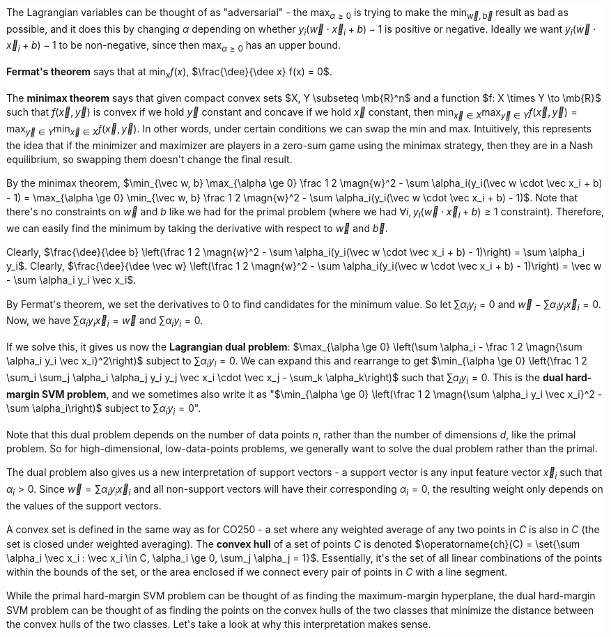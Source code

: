 The Lagrangian variables can be thought of as "adversarial" - the $\max_{\alpha \ge 0}$ is trying to make the $\min_{\vec w, \vec b}$ result as bad as possible, and it does this by changing $\alpha$ depending on whether $y_i(\vec w \cdot \vec x_i + b) - 1$ is positive or negative. Ideally we want $y_i(\vec w \cdot \vec x_i + b) - 1$ to be non-negative, since then $\max_{\alpha \ge 0}$ has an upper bound.

**Fermat's theorem** says that at $\min_x f(x)$, $\frac{\dee}{\dee x} f(x) = 0$.

The **minimax theorem** says that given compact convex sets $X, Y \subseteq \mb{R}^n$ and a function $f: X \times Y \to \mb{R}$ such that $f(\vec x, \vec y)$ is convex if we hold $\vec y$ constant and concave if we hold $\vec x$ constant, then $\min_{\vec x \in X} \max_{\vec y \in Y} f(\vec x, \vec y) = \max_{\vec y \in Y} \min_{\vec x \in X} f(\vec x, \vec y)$. In other words, under certain conditions we can swap the min and max. Intuitively, this represents the idea that if the minimizer and maximizer are players in a zero-sum game using the minimax strategy, then they are in a Nash equilibrium, so swapping them doesn't change the final result.

By the minimax theorem, $\min_{\vec w, b} \max_{\alpha \ge 0} \frac 1 2 \magn{w}^2 - \sum \alpha_i(y_i(\vec w \cdot \vec x_i + b) - 1) = \max_{\alpha \ge 0} \min_{\vec w, b} \frac 1 2 \magn{w}^2 - \sum \alpha_i(y_i(\vec w \cdot \vec x_i + b) - 1)$. Note that there's no constraints on $\vec w$ and $b$ like we had for the primal problem (where we had $\forall i, y_i(\vec w \cdot \vec x_i + b) \ge 1$ constraint). Therefore, we can easily find the minimum by taking the derivative with respect to $\vec w$ and $\vec b$.

Clearly, $\frac{\dee}{\dee b} \left(\frac 1 2 \magn{w}^2 - \sum \alpha_i(y_i(\vec w \cdot \vec x_i + b) - 1)\right) = \sum \alpha_i y_i$. Clearly, $\frac{\dee}{\dee \vec w} \left(\frac 1 2 \magn{w}^2 - \sum \alpha_i(y_i(\vec w \cdot \vec x_i + b) - 1)\right) = \vec w - \sum \alpha_i y_i \vec x_i$.

By Fermat's theorem, we set the derivatives to 0 to find candidates for the minimum value. So let $\sum \alpha_i y_i = 0$ and $\vec w - \sum \alpha_i y_i \vec x_i = 0$. Now, we have $\sum \alpha_i y_i \vec x_i = \vec w$ and $\sum \alpha_i y_i = 0$.

If we solve this, it gives us now the **Lagrangian dual problem**: $\max_{\alpha \ge 0} \left(\sum \alpha_i - \frac 1 2 \magn{\sum \alpha_i y_i \vec x_i}^2\right)$ subject to $\sum \alpha_i y_i = 0$. We can expand this and rearrange to get $\min_{\alpha \ge 0} \left(\frac 1 2 \sum_i \sum_j \alpha_i \alpha_j y_i y_j \vec x_i \cdot \vec x_j - \sum_k \alpha_k\right)$ such that $\sum a_i y_i = 0$. This is the **dual hard-margin SVM problem**, and we sometimes also write it as "$\min_{\alpha \ge 0} \left(\frac 1 2 \magn{\sum \alpha_i y_i \vec x_i}^2 - \sum \alpha_i\right)$ subject to $\sum \alpha_i y_i = 0$".

Note that this dual problem depends on the number of data points $n$, rather than the number of dimensions $d$, like the primal problem. So for high-dimensional, low-data-points problems, we generally want to solve the dual problem rather than the primal.

The dual problem also gives us a new interpretation of support vectors - a support vector is any input feature vector $\vec x_i$ such that $\alpha_i > 0$. Since $\vec w = \sum \alpha_i y_i \vec x_i$ and all non-support vectors will have their corresponding $\alpha_i = 0$, the resulting weight only depends on the values of the support vectors.

A convex set is defined in the same way as for CO250 - a set where any weighted average of any two points in $C$ is also in $C$ (the set is closed under weighted averaging). The **convex hull** of a set of points $C$ is denoted $\operatorname{ch}(C) = \set{\sum \alpha_i \vec x_i : \vec x_i \in C, \alpha_i \ge 0, \sum_j \alpha_j = 1}$. Essentially, it's the set of all linear combinations of the points within the bounds of the set, or the area enclosed if we connect every pair of points in $C$ with a line segment.

While the primal hard-margin SVM problem can be thought of as finding the maximum-margin hyperplane, the dual hard-margin SVM problem can be thought of as finding the points on the convex hulls of the two classes that minimize the distance between the convex hulls of the two classes. Let's take a look at why this interpretation makes sense.
